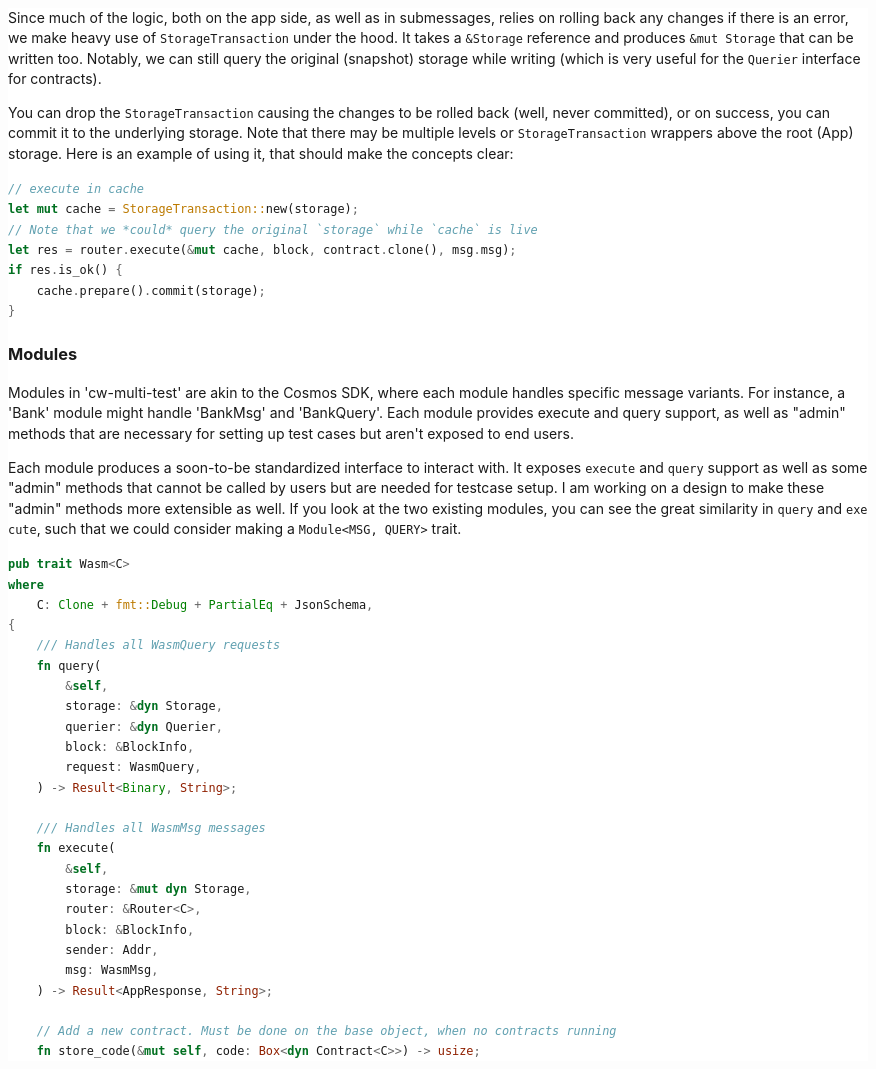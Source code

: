 Since much of the logic, both on the app side, as well as in submessages, relies on rolling back any changes
if there is an error, we make heavy use of `StorageTransaction` under the hood. It takes a `&Storage`
reference and produces `&mut Storage` that can be written too. Notably, we can still query the original
(snapshot) storage while writing (which is very useful for the `Querier` interface for contracts).

You can drop the `StorageTransaction` causing the changes to be rolled back (well, never committed),
or on success, you can commit it to the underlying storage. Note that there may be multiple levels
or `StorageTransaction` wrappers above the root (App) storage. Here is an example of using it,
that should make the concepts clear:

```rust
// execute in cache
let mut cache = StorageTransaction::new(storage);
// Note that we *could* query the original `storage` while `cache` is live
let res = router.execute(&mut cache, block, contract.clone(), msg.msg);
if res.is_ok() {
    cache.prepare().commit(storage);
}
```

### Modules

Modules in 'cw-multi-test' are akin to the Cosmos SDK, where each module handles specific message variants. For instance, a 'Bank' module might handle 'BankMsg' and 'BankQuery'. Each module provides execute and query support, as well as "admin" methods that are necessary for setting up test cases but aren't exposed to end users.

Each module produces a soon-to-be standardized interface to interact with. It exposes `execute` and `query` support
as well as some "admin" methods that cannot be called by users but are needed for testcase setup. I am working on a
design to make these "admin" methods more extensible as well. If you look at the two existing modules, you can
see the great similarity in `query` and `execute`, such that we could consider making a `Module<MSG, QUERY>` trait.

```rust
pub trait Wasm<C>
where
    C: Clone + fmt::Debug + PartialEq + JsonSchema,
{
    /// Handles all WasmQuery requests
    fn query(
        &self,
        storage: &dyn Storage,
        querier: &dyn Querier,
        block: &BlockInfo,
        request: WasmQuery,
    ) -> Result<Binary, String>;

    /// Handles all WasmMsg messages
    fn execute(
        &self,
        storage: &mut dyn Storage,
        router: &Router<C>,
        block: &BlockInfo,
        sender: Addr,
        msg: WasmMsg,
    ) -> Result<AppResponse, String>;

    // Add a new contract. Must be done on the base object, when no contracts running
    fn store_code(&mut self, code: Box<dyn Contract<C>>) -> usize;
```